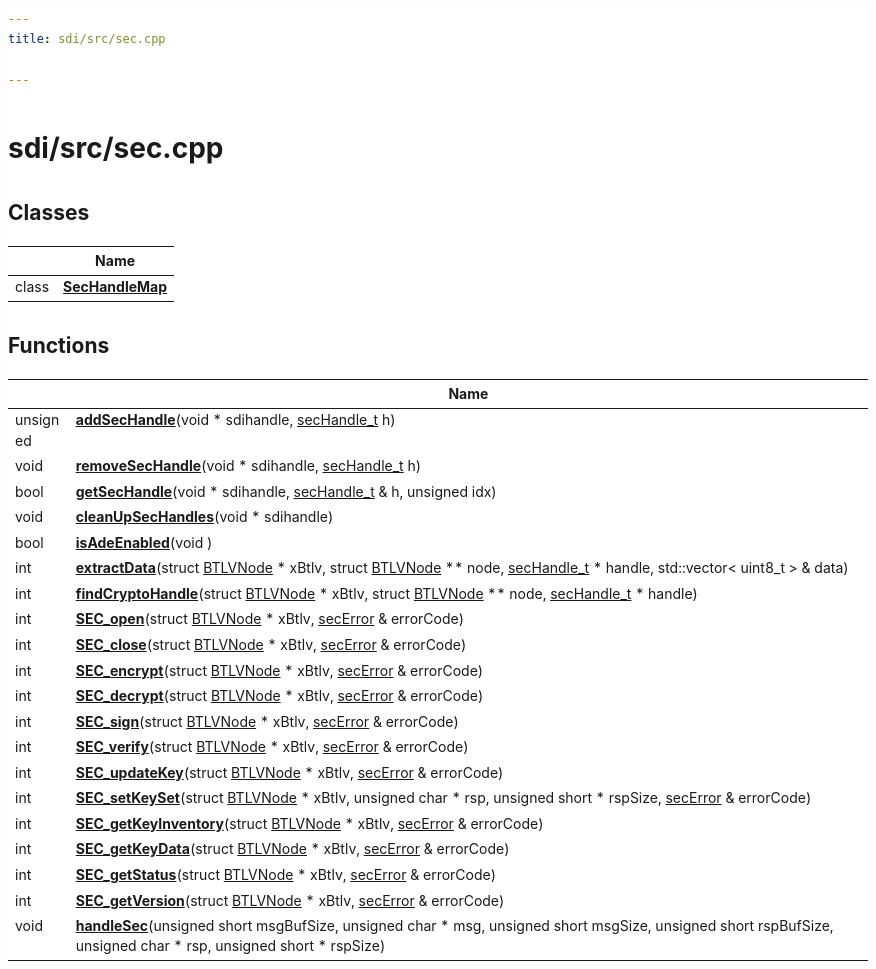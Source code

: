 ```yaml
---
title: sdi/src/sec.cpp

---
```


# sdi/src/sec.cpp



## Classes

|                | Name           |
| -------------- | -------------- |
| class | **[SecHandleMap](class_sec_handle_map.md)**  |

## Functions

|                | Name           |
| -------------- | -------------- |
| unsigned | **[addSecHandle](sec_8cpp.md#function-addsechandle)**(void * sdihandle, [secHandle_t](namespacecom__adksec__cmd.md#typedef-sechandle-t) h) |
| void | **[removeSecHandle](sec_8cpp.md#function-removesechandle)**(void * sdihandle, [secHandle_t](namespacecom__adksec__cmd.md#typedef-sechandle-t) h) |
| bool | **[getSecHandle](sec_8cpp.md#function-getsechandle)**(void * sdihandle, [secHandle_t](namespacecom__adksec__cmd.md#typedef-sechandle-t) & h, unsigned idx) |
| void | **[cleanUpSecHandles](sec_8cpp.md#function-cleanupsechandles)**(void * sdihandle) |
| bool | **[isAdeEnabled](sec_8cpp.md#function-isadeenabled)**(void ) |
| int | **[extractData](sec_8cpp.md#function-extractdata)**(struct [BTLVNode](struct_b_t_l_v_node.md) * xBtlv, struct [BTLVNode](struct_b_t_l_v_node.md) ** node, [secHandle_t](namespacecom__adksec__cmd.md#typedef-sechandle-t) * handle, std::vector< uint8_t > & data) |
| int | **[findCryptoHandle](sec_8cpp.md#function-findcryptohandle)**(struct [BTLVNode](struct_b_t_l_v_node.md) * xBtlv, struct [BTLVNode](struct_b_t_l_v_node.md) ** node, [secHandle_t](namespacecom__adksec__cmd.md#typedef-sechandle-t) * handle) |
| int | **[SEC_open](sec_8cpp.md#function-sec-open)**(struct [BTLVNode](struct_b_t_l_v_node.md) * xBtlv, [secError](namespacecom__adksec__cmd.md#enum-secerror) & errorCode) |
| int | **[SEC_close](sec_8cpp.md#function-sec-close)**(struct [BTLVNode](struct_b_t_l_v_node.md) * xBtlv, [secError](namespacecom__adksec__cmd.md#enum-secerror) & errorCode) |
| int | **[SEC_encrypt](sec_8cpp.md#function-sec-encrypt)**(struct [BTLVNode](struct_b_t_l_v_node.md) * xBtlv, [secError](namespacecom__adksec__cmd.md#enum-secerror) & errorCode) |
| int | **[SEC_decrypt](sec_8cpp.md#function-sec-decrypt)**(struct [BTLVNode](struct_b_t_l_v_node.md) * xBtlv, [secError](namespacecom__adksec__cmd.md#enum-secerror) & errorCode) |
| int | **[SEC_sign](sec_8cpp.md#function-sec-sign)**(struct [BTLVNode](struct_b_t_l_v_node.md) * xBtlv, [secError](namespacecom__adksec__cmd.md#enum-secerror) & errorCode) |
| int | **[SEC_verify](sec_8cpp.md#function-sec-verify)**(struct [BTLVNode](struct_b_t_l_v_node.md) * xBtlv, [secError](namespacecom__adksec__cmd.md#enum-secerror) & errorCode) |
| int | **[SEC_updateKey](sec_8cpp.md#function-sec-updatekey)**(struct [BTLVNode](struct_b_t_l_v_node.md) * xBtlv, [secError](namespacecom__adksec__cmd.md#enum-secerror) & errorCode) |
| int | **[SEC_setKeySet](sec_8cpp.md#function-sec-setkeyset)**(struct [BTLVNode](struct_b_t_l_v_node.md) * xBtlv, unsigned char * rsp, unsigned short * rspSize, [secError](namespacecom__adksec__cmd.md#enum-secerror) & errorCode) |
| int | **[SEC_getKeyInventory](sec_8cpp.md#function-sec-getkeyinventory)**(struct [BTLVNode](struct_b_t_l_v_node.md) * xBtlv, [secError](namespacecom__adksec__cmd.md#enum-secerror) & errorCode) |
| int | **[SEC_getKeyData](sec_8cpp.md#function-sec-getkeydata)**(struct [BTLVNode](struct_b_t_l_v_node.md) * xBtlv, [secError](namespacecom__adksec__cmd.md#enum-secerror) & errorCode) |
| int | **[SEC_getStatus](sec_8cpp.md#function-sec-getstatus)**(struct [BTLVNode](struct_b_t_l_v_node.md) * xBtlv, [secError](namespacecom__adksec__cmd.md#enum-secerror) & errorCode) |
| int | **[SEC_getVersion](sec_8cpp.md#function-sec-getversion)**(struct [BTLVNode](struct_b_t_l_v_node.md) * xBtlv, [secError](namespacecom__adksec__cmd.md#enum-secerror) & errorCode) |
| void | **[handleSec](sec_8cpp.md#function-handlesec)**(unsigned short msgBufSize, unsigned char * msg, unsigned short msgSize, unsigned short rspBufSize, unsigned char * rsp, unsigned short * rspSize) |
